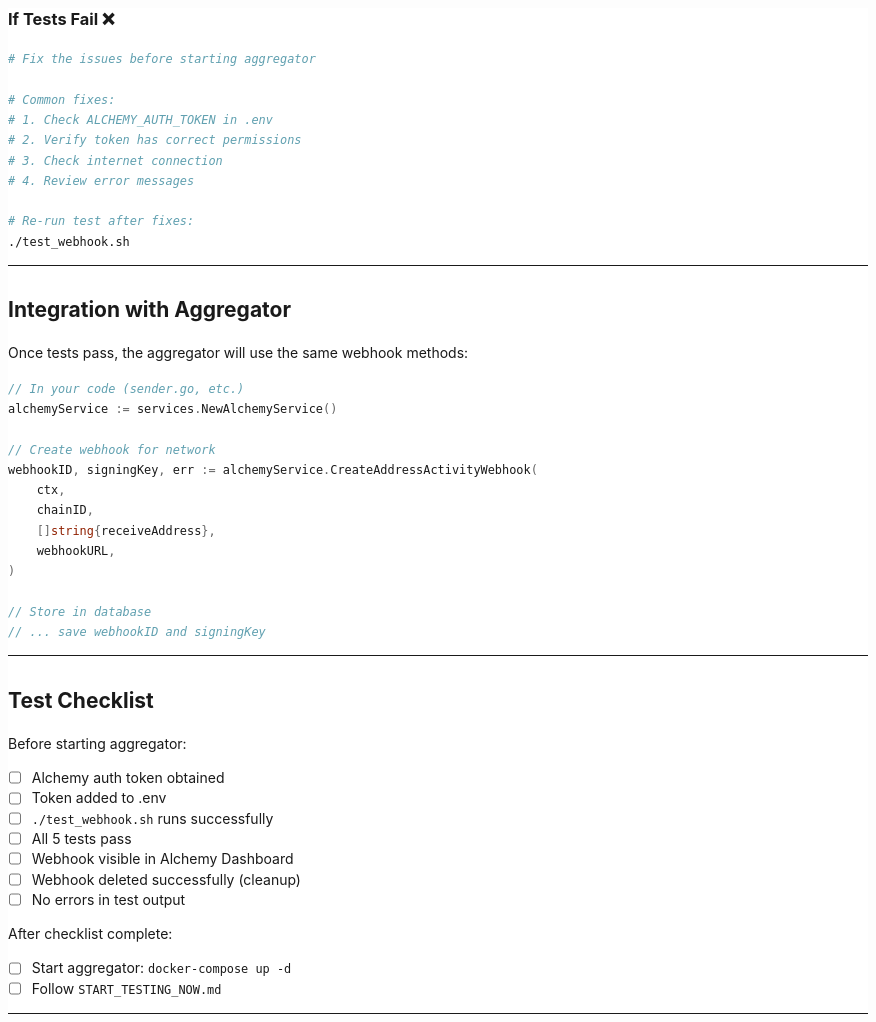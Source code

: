 ### **If Tests Fail** ❌

```bash
# Fix the issues before starting aggregator

# Common fixes:
# 1. Check ALCHEMY_AUTH_TOKEN in .env
# 2. Verify token has correct permissions
# 3. Check internet connection
# 4. Review error messages

# Re-run test after fixes:
./test_webhook.sh
```

---

## Integration with Aggregator

Once tests pass, the aggregator will use the same webhook methods:

```go
// In your code (sender.go, etc.)
alchemyService := services.NewAlchemyService()

// Create webhook for network
webhookID, signingKey, err := alchemyService.CreateAddressActivityWebhook(
    ctx,
    chainID,
    []string{receiveAddress},
    webhookURL,
)

// Store in database
// ... save webhookID and signingKey
```

---

## Test Checklist

Before starting aggregator:

- [ ] Alchemy auth token obtained
- [ ] Token added to .env
- [ ] `./test_webhook.sh` runs successfully
- [ ] All 5 tests pass
- [ ] Webhook visible in Alchemy Dashboard
- [ ] Webhook deleted successfully (cleanup)
- [ ] No errors in test output

After checklist complete:

- [ ] Start aggregator: `docker-compose up -d`
- [ ] Follow `START_TESTING_NOW.md`

---